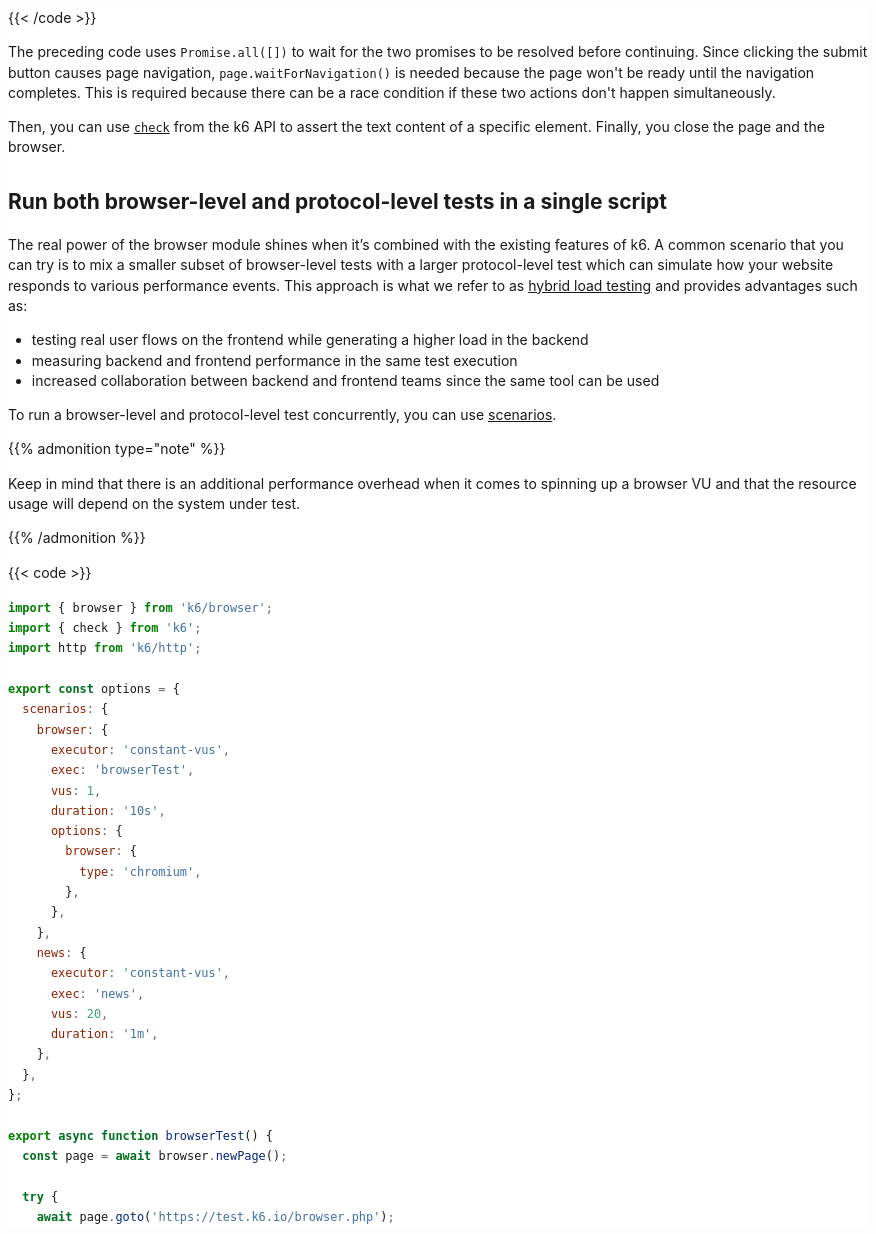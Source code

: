 {{< /code >}}

The preceding code uses `Promise.all([])` to wait for the two promises to be resolved before continuing. Since clicking the submit button causes page navigation, `page.waitForNavigation()` is needed because the page won't be ready until the navigation completes. This is required because there can be a race condition if these two actions don't happen simultaneously.

Then, you can use [`check`](https://grafana.com/docs/k6/<K6_VERSION>/javascript-api/k6/check) from the k6 API to assert the text content of a specific element. Finally, you close the page and the browser.

## Run both browser-level and protocol-level tests in a single script

The real power of the browser module shines when it’s combined with the existing features of k6. A common scenario that you can try is to mix a smaller subset of browser-level tests with a larger protocol-level test which can simulate how your website responds to various performance events. This approach is what we refer to as [hybrid load testing](https://grafana.com/docs/k6/<K6_VERSION>/testing-guides/load-testing-websites#hybrid-load-testing) and provides advantages such as:

- testing real user flows on the frontend while generating a higher load in the backend
- measuring backend and frontend performance in the same test execution
- increased collaboration between backend and frontend teams since the same tool can be used

To run a browser-level and protocol-level test concurrently, you can use [scenarios](https://grafana.com/docs/k6/<K6_VERSION>/using-k6/scenarios).

{{% admonition type="note" %}}

Keep in mind that there is an additional performance overhead when it comes to spinning up a browser VU and that the resource usage will depend on the system under test.

{{% /admonition %}}

{{< code >}}

```javascript
import { browser } from 'k6/browser';
import { check } from 'k6';
import http from 'k6/http';

export const options = {
  scenarios: {
    browser: {
      executor: 'constant-vus',
      exec: 'browserTest',
      vus: 1,
      duration: '10s',
      options: {
        browser: {
          type: 'chromium',
        },
      },
    },
    news: {
      executor: 'constant-vus',
      exec: 'news',
      vus: 20,
      duration: '1m',
    },
  },
};

export async function browserTest() {
  const page = await browser.newPage();

  try {
    await page.goto('https://test.k6.io/browser.php');
```